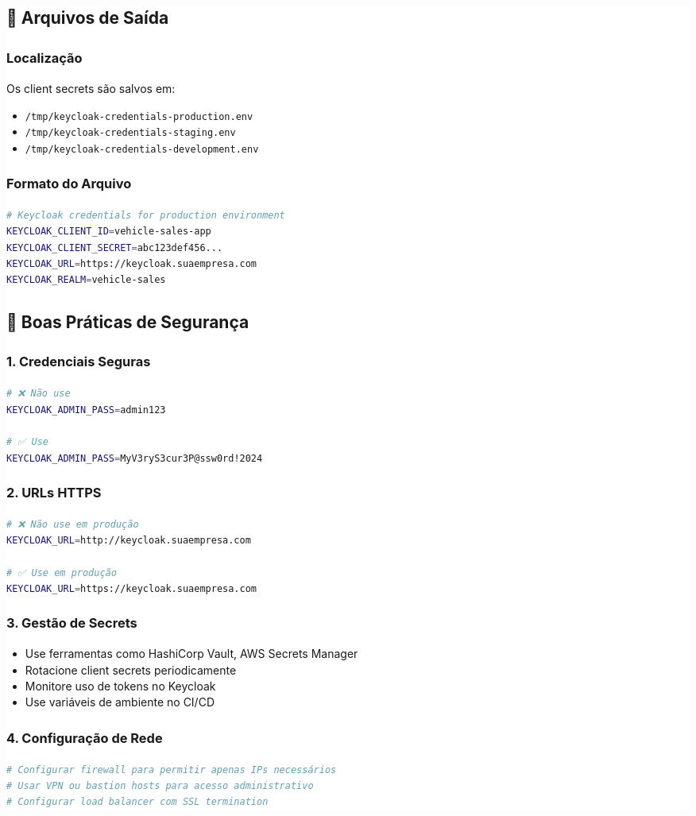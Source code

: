 ## 📁 Arquivos de Saída

### Localização
Os client secrets são salvos em:
- `/tmp/keycloak-credentials-production.env`
- `/tmp/keycloak-credentials-staging.env`
- `/tmp/keycloak-credentials-development.env`

### Formato do Arquivo
```bash
# Keycloak credentials for production environment
KEYCLOAK_CLIENT_ID=vehicle-sales-app
KEYCLOAK_CLIENT_SECRET=abc123def456...
KEYCLOAK_URL=https://keycloak.suaempresa.com
KEYCLOAK_REALM=vehicle-sales
```

## 🔐 Boas Práticas de Segurança

### 1. Credenciais Seguras
```bash
# ❌ Não use
KEYCLOAK_ADMIN_PASS=admin123

# ✅ Use
KEYCLOAK_ADMIN_PASS=MyV3ryS3cur3P@ssw0rd!2024
```

### 2. URLs HTTPS
```bash
# ❌ Não use em produção
KEYCLOAK_URL=http://keycloak.suaempresa.com

# ✅ Use em produção
KEYCLOAK_URL=https://keycloak.suaempresa.com
```

### 3. Gestão de Secrets
- Use ferramentas como HashiCorp Vault, AWS Secrets Manager
- Rotacione client secrets periodicamente
- Monitore uso de tokens no Keycloak
- Use variáveis de ambiente no CI/CD

### 4. Configuração de Rede
```bash
# Configurar firewall para permitir apenas IPs necessários
# Usar VPN ou bastion hosts para acesso administrativo
# Configurar load balancer com SSL termination
```

